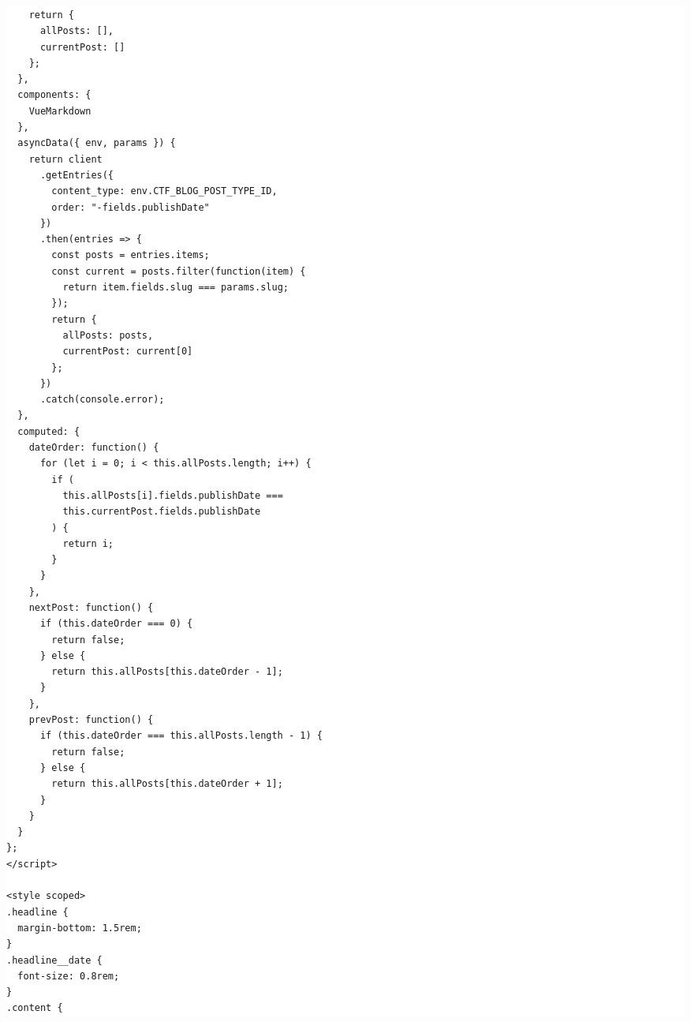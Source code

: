 ```
    return {
      allPosts: [],
      currentPost: []
    };
  },
  components: {
    VueMarkdown
  },
  asyncData({ env, params }) {
    return client
      .getEntries({
        content_type: env.CTF_BLOG_POST_TYPE_ID,
        order: "-fields.publishDate"
      })
      .then(entries => {
        const posts = entries.items;
        const current = posts.filter(function(item) {
          return item.fields.slug === params.slug;
        });
        return {
          allPosts: posts,
          currentPost: current[0]
        };
      })
      .catch(console.error);
  },
  computed: {
    dateOrder: function() {
      for (let i = 0; i < this.allPosts.length; i++) {
        if (
          this.allPosts[i].fields.publishDate ===
          this.currentPost.fields.publishDate
        ) {
          return i;
        }
      }
    },
    nextPost: function() {
      if (this.dateOrder === 0) {
        return false;
      } else {
        return this.allPosts[this.dateOrder - 1];
      }
    },
    prevPost: function() {
      if (this.dateOrder === this.allPosts.length - 1) {
        return false;
      } else {
        return this.allPosts[this.dateOrder + 1];
      }
    }
  }
};
</script>

<style scoped>
.headline {
  margin-bottom: 1.5rem;
}
.headline__date {
  font-size: 0.8rem;
}
.content {
```